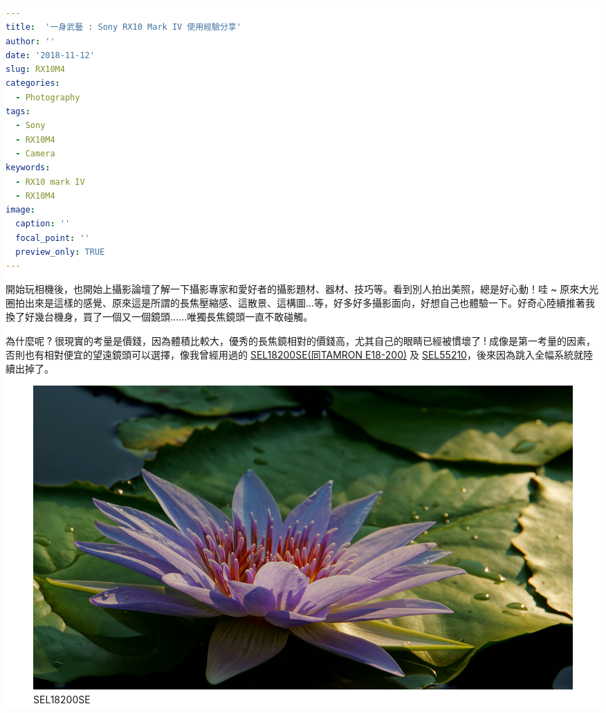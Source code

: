 ```yaml
---
title:  '一身武藝 : Sony RX10 Mark IV 使用經驗分享' 
author: ''
date: '2018-11-12'
slug: RX10M4
categories:
  - Photography
tags:
  - Sony
  - RX10M4
  - Camera
keywords:
  - RX10 mark IV
  - RX10M4
image:
  caption: ''
  focal_point: ''
  preview_only: TRUE
---
```


 
開始玩相機後，也開始上攝影論壇了解一下攝影專家和愛好者的攝影題材、器材、技巧等。看到別人拍出美照，總是好心動！哇 ~ 原來大光圈拍出來是這樣的感覺、原來這是所謂的長焦壓縮感、這散景、這構圖...等，好多好多攝影面向，好想自己也體驗一下。好奇心陸續推著我換了好幾台機身，買了一個又一個鏡頭......唯獨長焦鏡頭一直不敢碰觸。

為什麼呢 ? 很現實的考量是價錢，因為體積比較大，優秀的長焦鏡相對的價錢高，尤其自己的眼睛已經被慣壞了 ! 成像是第一考量的因素，否則也有相對便宜的望遠鏡頭可以選擇，像我曾經用過的 [SEL18200SE(同TAMRON E18-200)](https://www.mobile01.com/topicdetail.php?f=254&t=2511877&p=1) 及 [SEL55210](https://www.mobile01.com/topicdetail.php?f=254&t=2401339)，後來因為跳入全幅系統就陸續出掉了。

<figure>  
  <a href="https://flic.kr/p/oAEpv8" target="_blank"><img src="SEL18200SE.jpg">
  </a><figcaption>SEL18200SE</figcaption>